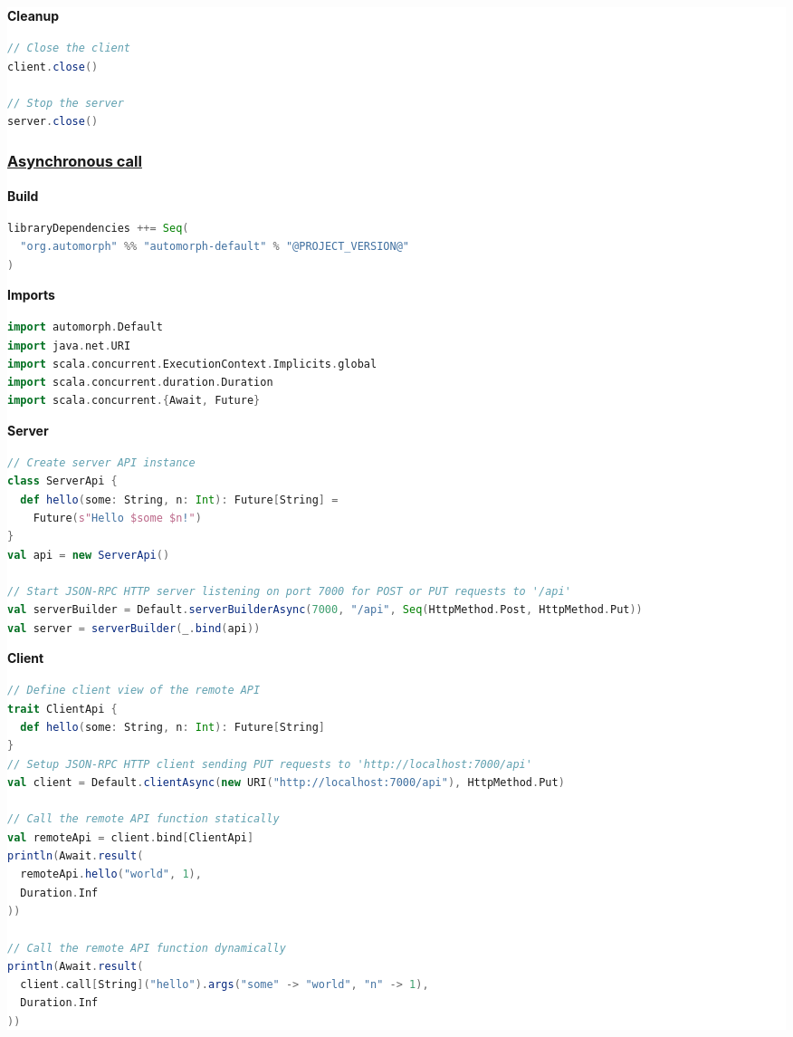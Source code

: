 **Cleanup**

```scala
// Close the client
client.close()

// Stop the server
server.close()
```

### [Asynchronous call](../../examples/project/src/test/scala/examples/basic/AsynchronousCall.scala)

**Build**

```scala
libraryDependencies ++= Seq(
  "org.automorph" %% "automorph-default" % "@PROJECT_VERSION@"
)
```

**Imports**

```scala
import automorph.Default
import java.net.URI
import scala.concurrent.ExecutionContext.Implicits.global
import scala.concurrent.duration.Duration
import scala.concurrent.{Await, Future}
```

**Server**

```scala
// Create server API instance
class ServerApi {
  def hello(some: String, n: Int): Future[String] =
    Future(s"Hello $some $n!")
}
val api = new ServerApi()

// Start JSON-RPC HTTP server listening on port 7000 for POST or PUT requests to '/api'
val serverBuilder = Default.serverBuilderAsync(7000, "/api", Seq(HttpMethod.Post, HttpMethod.Put))
val server = serverBuilder(_.bind(api))
```

**Client**

```scala
// Define client view of the remote API
trait ClientApi {
  def hello(some: String, n: Int): Future[String]
}
// Setup JSON-RPC HTTP client sending PUT requests to 'http://localhost:7000/api'
val client = Default.clientAsync(new URI("http://localhost:7000/api"), HttpMethod.Put)

// Call the remote API function statically
val remoteApi = client.bind[ClientApi]
println(Await.result(
  remoteApi.hello("world", 1),
  Duration.Inf
))

// Call the remote API function dynamically
println(Await.result(
  client.call[String]("hello").args("some" -> "world", "n" -> 1),
  Duration.Inf
))
```
